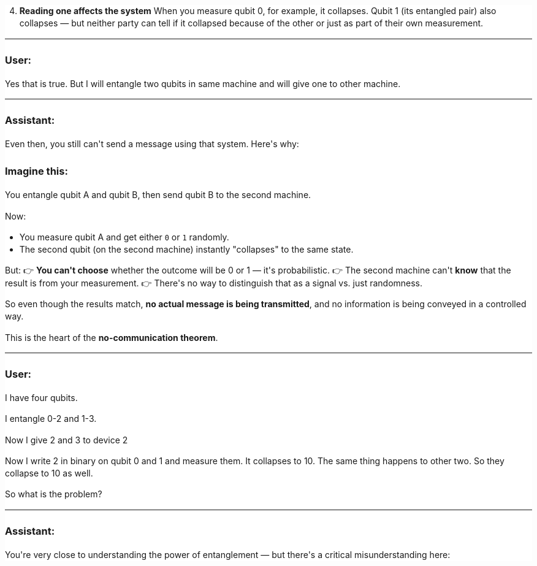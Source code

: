 4. **Reading one affects the system**
   When you measure qubit 0, for example, it collapses. Qubit 1 (its entangled pair) also collapses — but neither party can tell if it collapsed because of the other or just as part of their own measurement.

---

### User:

Yes that is true. But I will entangle two qubits in same machine and will give one to other machine.

---

### Assistant:

Even then, you still can't send a message using that system. Here's why:

### Imagine this:

You entangle qubit A and qubit B, then send qubit B to the second machine.

Now:

- You measure qubit A and get either `0` or `1` randomly.
- The second qubit (on the second machine) instantly "collapses" to the same state.

But:
👉 **You can't choose** whether the outcome will be 0 or 1 — it's probabilistic.
👉 The second machine can't **know** that the result is from your measurement.
👉 There's no way to distinguish that as a signal vs. just randomness.

So even though the results match, **no actual message is being transmitted**, and no information is being conveyed in a controlled way.

This is the heart of the **no-communication theorem**.

---

### User:

I have four qubits.

I entangle 0-2 and 1-3.

Now I give 2 and 3 to device 2

Now I write 2 in binary on qubit 0 and 1 and measure them. It collapses to 10. The same thing happens to other two. So they collapse to 10 as well.

So what is the problem?

---

### Assistant:

You're very close to understanding the power of entanglement — but there's a critical misunderstanding here:
